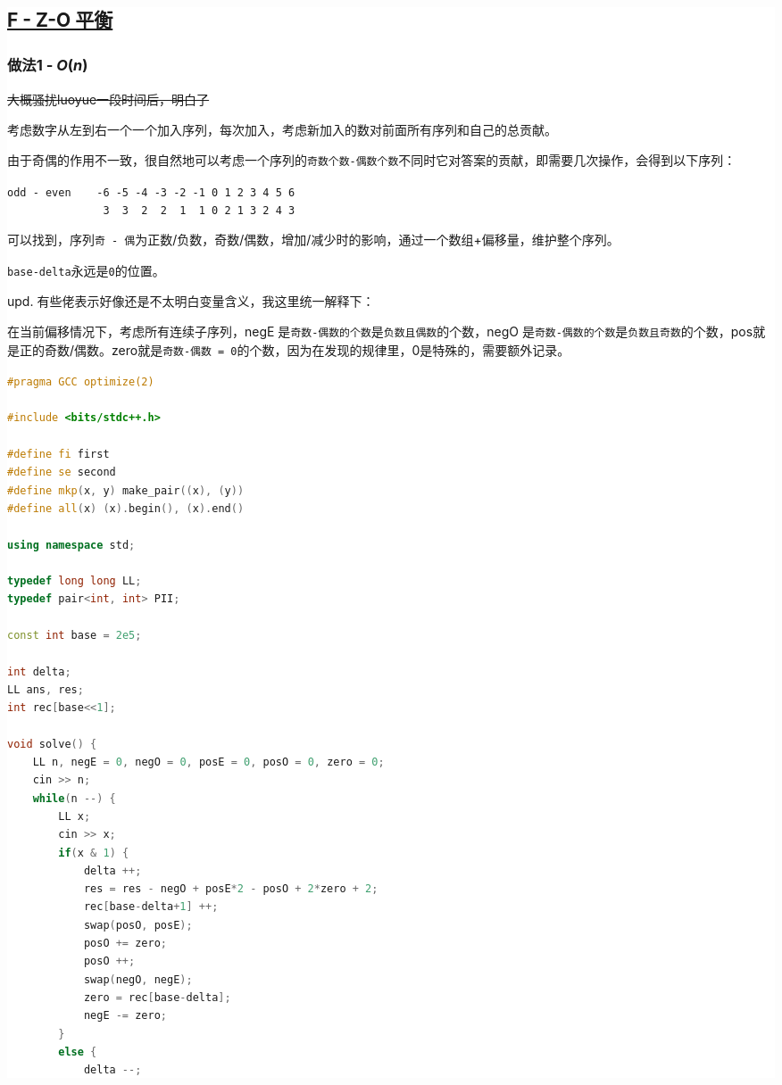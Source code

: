 


## [F - Z-O 平衡](https://acm.xidian.edu.cn/problem.php?id=1682)

### 做法1 - $O(n)$

~~大概骚扰luoyue一段时间后，明白了~~

考虑数字从左到右一个一个加入序列，每次加入，考虑新加入的数对前面所有序列和自己的总贡献。

由于奇偶的作用不一致，很自然地可以考虑一个序列的`奇数个数-偶数个数`不同时它对答案的贡献，即需要几次操作，会得到以下序列：

```
odd - even    -6 -5 -4 -3 -2 -1 0 1 2 3 4 5 6
			   3  3  2  2  1  1 0 2 1 3 2 4 3
```

可以找到，序列`奇 - 偶`为正数/负数，奇数/偶数，增加/减少时的影响，通过一个数组+偏移量，维护整个序列。

`base-delta`永远是`0`的位置。

upd. 有些佬表示好像还是不太明白变量含义，我这里统一解释下：

在当前偏移情况下，考虑所有连续子序列，negE 是`奇数-偶数的个数`是`负数且偶数`的个数，negO 是`奇数-偶数的个数`是`负数且奇数`的个数，pos就是正的奇数/偶数。zero就是`奇数-偶数 = 0`的个数，因为在发现的规律里，0是特殊的，需要额外记录。

```cpp
#pragma GCC optimize(2)

#include <bits/stdc++.h>

#define fi first
#define se second
#define mkp(x, y) make_pair((x), (y))
#define all(x) (x).begin(), (x).end()

using namespace std;

typedef long long LL;
typedef pair<int, int> PII;

const int base = 2e5;

int delta;
LL ans, res;
int rec[base<<1];

void solve() {
    LL n, negE = 0, negO = 0, posE = 0, posO = 0, zero = 0;
    cin >> n;
    while(n --) {
    	LL x;
    	cin >> x;
    	if(x & 1) {
    		delta ++;
    		res = res - negO + posE*2 - posO + 2*zero + 2;
    		rec[base-delta+1] ++;
    		swap(posO, posE);
    		posO += zero;
    		posO ++;
    		swap(negO, negE);
    		zero = rec[base-delta];
    		negE -= zero;
    	}
    	else {
    		delta --;
```